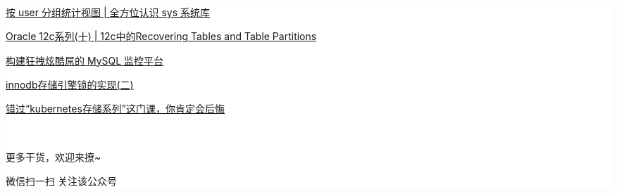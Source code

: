 [按 user 分组统计视图 | 全方位认识 sys 系统库](http://mp.weixin.qq.com/s?__biz=MzU0MTczNzA1OA==&mid=2247484213&idx=1&sn=b8082f4e47a92e4b95d4093f0ba356f0&chksm=fb242a38cc53a32e9d1259173f6ce688ad491d0f6de8e931a2f509bd099b4fae6dca4b890173&scene=21#wechat_redirect)

[Oracle 12c系列(十) | 12c中的Recovering Tables and Table Partitions](http://mp.weixin.qq.com/s?__biz=MzU0MTczNzA1OA==&mid=2247484212&idx=1&sn=71cc1f5a654dab6e4d19314571be17a2&chksm=fb242a39cc53a32faba531ca227660152b4ee7dc2461c035996784123bdf2536a9ec8ab70ac2&scene=21#wechat_redirect)

[构建狂拽炫酷屌的 MySQL 监控平台](http://mp.weixin.qq.com/s?__biz=MzU0MTczNzA1OA==&mid=2247484205&idx=1&sn=7f2dc686036e22efebed8934e624d74c&chksm=fb242a20cc53a336f5c3c901d335ffb12cd1b6d3ae17850cdeba0dad052045ae2791892df56f&scene=21#wechat_redirect)

[innodb存储引擎锁的实现(二)](http://mp.weixin.qq.com/s?__biz=MzU0MTczNzA1OA==&mid=2247484140&idx=1&sn=6981cc40728699d60edc45e38e09e6b3&chksm=fb242be1cc53a2f7ff7e166c8e1b576987c4c49dd5dbb57bd461faac3e3cfa02521ea25ae09c&scene=21#wechat_redirect)

[错过“kubernetes存储系列”这门课，你肯定会后悔](http://mp.weixin.qq.com/s?__biz=MzU0MTczNzA1OA==&mid=2247484136&idx=1&sn=7ceaf7530e72f4fa7e819af1d0a45f6d&chksm=fb242be5cc53a2f34a7b23a09c997112d24392ab10a0a5fea05f72cfe04499f1f6302b097b44&scene=21#wechat_redirect)





![img](data:image/gif;base64,iVBORw0KGgoAAAANSUhEUgAAAAEAAAABCAYAAAAfFcSJAAAADUlEQVQImWNgYGBgAAAABQABh6FO1AAAAABJRU5ErkJggg==)



更多干货，欢迎来撩~







微信扫一扫
关注该公众号